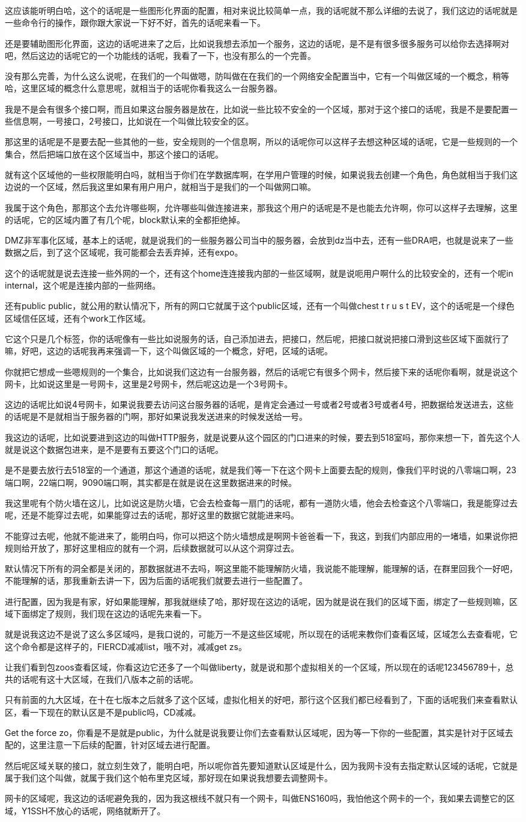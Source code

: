 这应该能听明白哈，这个的话呢是一些图形化界面的配置，相对来说比较简单一点，我的话呢就不那么详细的去说了，我们这边的话呢就是一些命令行的操作，跟你跟大家说一下好不好，首先的话呢来看一下。

还是要辅助图形化界面，这边的话呢进来了之后，比如说我想去添加一个服务，这边的话呢，是不是有很多很多服务可以给你去选择啊对吧，然后这边的话呢它的一个功能线的话呢，我看了一下，也没有那么的一个完善。

没有那么完善，为什么这么说呢，在我们的一个叫做嗯，防叫做在在我们的一个网络安全配置当中，它有一个叫做区域的一个概念，稍等哈，这里区域的概念什么意思呢，就相当于的话呢你看我这么一台服务器。

我是不是会有很多个接口啊，而且如果这台服务器是放在，比如说一些比较不安全的一个区域，那对于这个接口的话呢，我是不是要配置一些信息啊，一号接口，2号接口，比如说在一个叫做比较安全的区。

那这里的话呢是不是要去配一些其他的一些，安全规则的一个信息啊，所以的话呢你可以这样子去想这种区域的话呢，它是一些规则的一个集合，然后把端口放在这个区域当中，那这个接口的话呢。

就有这个区域他的一些权限能明白吗，就相当于你们在学数据库啊，在学用户管理的时候，如果说我去创建一个角色，角色就相当于我们这边说的一个区域，然后我这里如果有用户用户，就相当于是我们的一个叫做网口嘛。

我属于这个角色，那那这个去允许哪些啊，允许哪些叫做连接进来，那我这个用户的话呢是不是也能去允许啊，你可以这样子去理解，这里的话呢，它的区域内置了有几个呢，block默认来的全都拒绝掉。

DMZ非军事化区域，基本上的话呢，就是说我们的一些服务器公司当中的服务器，会放到dz当中去，还有一些DRA吧，也就是说来了一些数据之后，到了这个区域呢，我可能都会去丢弃掉，还有expo。

这个的话呢就是说去连接一些外网的一个，还有这个home连连接我内部的一些区域啊，就是说呃用户啊什么的比较安全的，还有一个呢in internal，这个呢是连接内部的一些网络。

还有public public，就公用的默认情况下，所有的网口它就属于这个public区域，还有一个叫做chest t r u s t EV，这个的话呢是一个绿色区域信任区域，还有个work工作区域。

它这个只是几个标签，你的话呢像有一些比如说服务的话，自己添加进去，把接口，然后呢，把接口就说把接口滑到这些区域下面就行了嘛，好吧，这边的话呢我再来强调一下，这个叫做区域的一个概念，好吧，区域的话呢。

你就把它想成一些嗯规则的一个集合，比如说我们这边有一台服务器，然后的话呢它有很多个网卡，然后接下来的话呢你看啊，就是说这个网卡，比如说这里是一号网卡，这里是2号网卡，然后呢这边是一个3号网卡。

这边的话呢比如说4号网卡，如果说我要去访问这台服务器的话呢，是肯定会通过一号或者2号或者3号或者4号，把数据给发送进去，这些的话呢是不是就相当于服务器的门啊，那好如果说我发送进来的时候发送给一号。

我这边的话呢，比如说要进到这边的叫做HTTP服务，就是说要从这个园区的门口进来的时候，要去到518室吗，那你来想一下，首先这个人就是说这个数据包进来，是不是要有五要这个门口的话呢。

是不是要去放行去518室的一个通道，那这个通道的话呢，就是我们等一下在这个网卡上面要去配的规则，像我们平时说的八零端口啊，23端口啊，22端口啊，9090端口啊，其实都是在就是说在这里数据进来的时候。

我这里呢有个防火墙在这儿，比如说这是防火墙，它会去检查每一扇门的话呢，都有一道防火墙，他会去检查这个八零端口，我是能穿过去呢，还是不能穿过去呢，如果能穿过去的话呢，那好这里的数据它就能进来吗。

不能穿过去呢，他就不能进来了，能明白吗，你可以把这个防火墙想成是啊网卡爸爸看一下，我这，到我们内部应用的一堵墙，如果说你把规则给开放了，那好这里相应的就有一个洞，后续数据就可以从这个洞穿过去。

默认情况下所有的洞全都是关闭的，那数据就进不去吗，啊这里能不能理解防火墙，我说能不能理解，能理解的话，在群里回我个一好吧，不能理解的话，那我重新去讲一下，因为后面的话呢我们就要去进行一些配置了。

进行配置，因为我是有家，好如果能理解，那我就继续了哈，那好现在这边的话呢，因为就是说在我们的区域下面，绑定了一些规则嘛，区域下面绑定了规则，我们现在这边的话呢先来看一下。

就是说我这边不是说了这么多区域吗，是我口说的，可能万一不是这些区域呢，所以现在的话呢来教你们查看区域，区域怎么去查看呢，它这个命令都是这样子的，FIERCD减减list，哦不对，减减get zs。

让我们看到包zoos查看区域，你看这边它还多了一个叫做liberty，就是说和那个虚拟相关的一个区域，所以现在的话呢123456789十，总共的话呢有这十大区域，在我们八版本之前的话呢。

只有前面的九大区域，在十在七版本之后就多了这个区域，虚拟化相关的好吧，那行这个区我们都已经看到了，下面的话呢我们来查看默认区，看一下现在的默认区是不是public吗，CD减减。

Get the force zo，你看是不是就是public，为什么就是说我要让你们去查看默认区域呢，因为等一下你的一些配置，其实是针对于区域去配的，这里注意一下后续的配置，针对区域去进行配置。

然后呢区域关联的接口，就立刻生效了，能明白吧，所以呢你首先要知道默认区域是什么，因为我网卡没有去指定默认区域的话呢，它就是属于我们这个叫做，就属于我们这个帕布里克区域，那好现在如果说我想要去调整网卡。

网卡的区域呢，我这边的话呢避免我的，因为我这根线不就只有一个网卡，叫做ENS160吗，我怕他这个网卡的一个，我如果去调整它的区域，Y1SSH不放心的话呢，网络就断开了。


